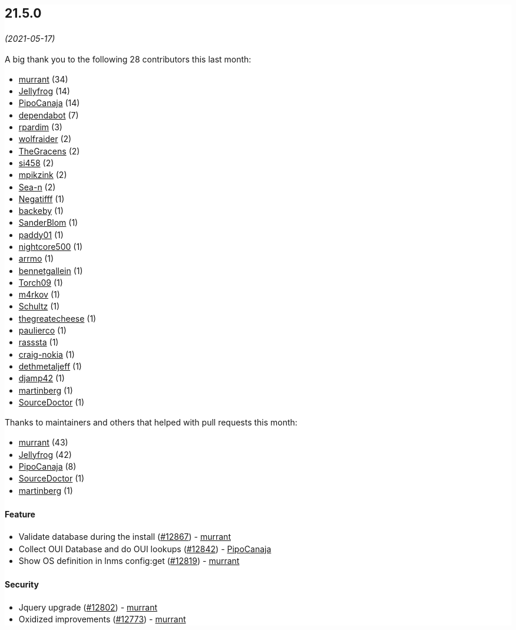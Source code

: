 ## 21.5.0
*(2021-05-17)*

A big thank you to the following 28 contributors this last month:

- [murrant](https://github.com/murrant) (34)
- [Jellyfrog](https://github.com/Jellyfrog) (14)
- [PipoCanaja](https://github.com/PipoCanaja) (14)
- [dependabot](https://github.com/apps/dependabot) (7)
- [rpardim](https://github.com/rpardim) (3)
- [wolfraider](https://github.com/wolfraider) (2)
- [TheGracens](https://github.com/TheGracens) (2)
- [si458](https://github.com/si458) (2)
- [mpikzink](https://github.com/mpikzink) (2)
- [Sea-n](https://github.com/Sea-n) (2)
- [Negatifff](https://github.com/Negatifff) (1)
- [backeby](https://github.com/backeby) (1)
- [SanderBlom](https://github.com/SanderBlom) (1)
- [paddy01](https://github.com/paddy01) (1)
- [nightcore500](https://github.com/nightcore500) (1)
- [arrmo](https://github.com/arrmo) (1)
- [bennetgallein](https://github.com/bennetgallein) (1)
- [Torch09](https://github.com/Torch09) (1)
- [m4rkov](https://github.com/m4rkov) (1)
- [Schultz](https://github.com/Schultz) (1)
- [thegreatecheese](https://github.com/thegreatecheese) (1)
- [paulierco](https://github.com/paulierco) (1)
- [rasssta](https://github.com/rasssta) (1)
- [craig-nokia](https://github.com/craig-nokia) (1)
- [dethmetaljeff](https://github.com/dethmetaljeff) (1)
- [djamp42](https://github.com/djamp42) (1)
- [martinberg](https://github.com/martinberg) (1)
- [SourceDoctor](https://github.com/SourceDoctor) (1)

Thanks to maintainers and others that helped with pull requests this month:

- [murrant](https://github.com/murrant) (43)
- [Jellyfrog](https://github.com/Jellyfrog) (42)
- [PipoCanaja](https://github.com/PipoCanaja) (8)
- [SourceDoctor](https://github.com/SourceDoctor) (1)
- [martinberg](https://github.com/martinberg) (1)

#### Feature
* Validate database during the install ([#12867](https://github.com/librenms/librenms/pull/12867)) - [murrant](https://github.com/murrant)
* Collect OUI Database and do OUI lookups ([#12842](https://github.com/librenms/librenms/pull/12842)) - [PipoCanaja](https://github.com/PipoCanaja)
* Show OS definition in  lnms config:get ([#12819](https://github.com/librenms/librenms/pull/12819)) - [murrant](https://github.com/murrant)

#### Security
* Jquery upgrade ([#12802](https://github.com/librenms/librenms/pull/12802)) - [murrant](https://github.com/murrant)
* Oxidized improvements ([#12773](https://github.com/librenms/librenms/pull/12773)) - [murrant](https://github.com/murrant)
